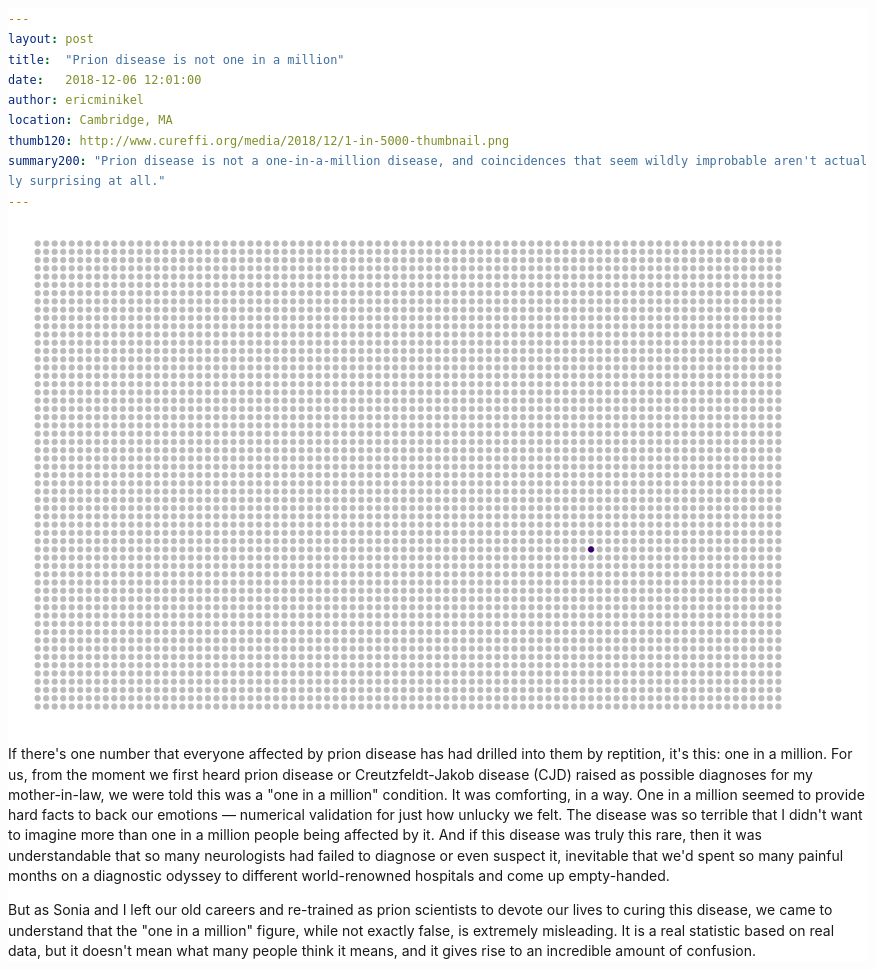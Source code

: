 ```yaml
---
layout: post
title:  "Prion disease is not one in a million"
date:   2018-12-06 12:01:00
author: ericminikel
location: Cambridge, MA
thumb120: http://www.cureffi.org/media/2018/12/1-in-5000-thumbnail.png
summary200: "Prion disease is not a one-in-a-million disease, and coincidences that seem wildly improbable aren't actually surprising at all."
---
```


![](/media/2018/12/1-in-5000.png)

If there's one number that everyone affected by prion disease has had drilled into them by reptition, it's this: one in a million. For us, from the moment we first heard prion disease or Creutzfeldt-Jakob disease (CJD) raised as possible diagnoses for my mother-in-law, we were told this was a "one in a million" condition. It was comforting, in a way. One in a million seemed to provide hard facts to back our emotions &mdash; numerical validation for just how unlucky we felt. The disease was so terrible that I didn't want to imagine more than one in a million people being affected by it. And if this disease was truly this rare, then it was understandable that so many neurologists had failed to diagnose or even suspect it, inevitable that we'd spent so many painful months on a diagnostic odyssey to different world-renowned hospitals and come up empty-handed.

But as Sonia and I left our old careers and re-trained as prion scientists to devote our lives to curing this disease, we came to understand that the "one in a million" figure, while not exactly false, is extremely misleading. It is a real statistic based on real data, but it doesn't mean what many people think it means, and it gives rise to an incredible amount of confusion.

